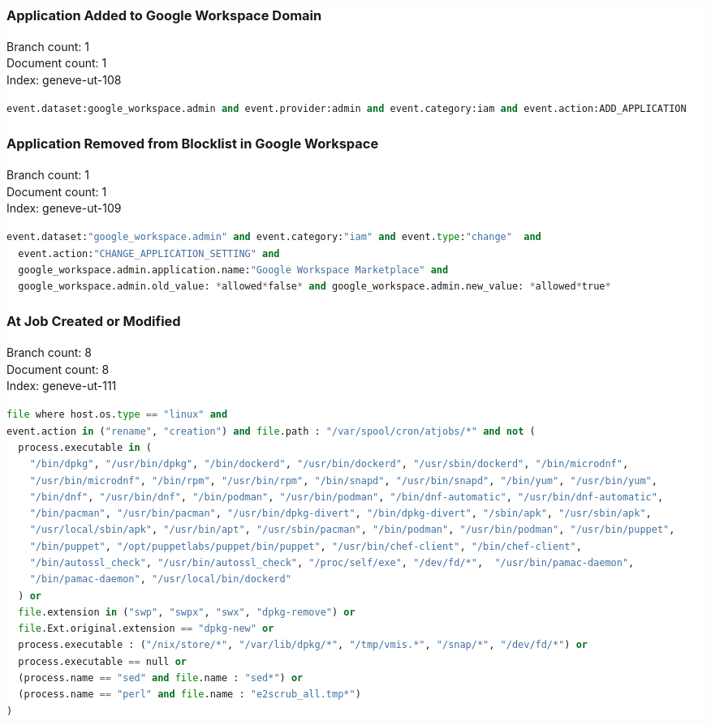 

### Application Added to Google Workspace Domain

Branch count: 1  
Document count: 1  
Index: geneve-ut-108

```python
event.dataset:google_workspace.admin and event.provider:admin and event.category:iam and event.action:ADD_APPLICATION
```



### Application Removed from Blocklist in Google Workspace

Branch count: 1  
Document count: 1  
Index: geneve-ut-109

```python
event.dataset:"google_workspace.admin" and event.category:"iam" and event.type:"change"  and
  event.action:"CHANGE_APPLICATION_SETTING" and
  google_workspace.admin.application.name:"Google Workspace Marketplace" and
  google_workspace.admin.old_value: *allowed*false* and google_workspace.admin.new_value: *allowed*true*
```



### At Job Created or Modified

Branch count: 8  
Document count: 8  
Index: geneve-ut-111

```python
file where host.os.type == "linux" and
event.action in ("rename", "creation") and file.path : "/var/spool/cron/atjobs/*" and not (
  process.executable in (
    "/bin/dpkg", "/usr/bin/dpkg", "/bin/dockerd", "/usr/bin/dockerd", "/usr/sbin/dockerd", "/bin/microdnf",
    "/usr/bin/microdnf", "/bin/rpm", "/usr/bin/rpm", "/bin/snapd", "/usr/bin/snapd", "/bin/yum", "/usr/bin/yum",
    "/bin/dnf", "/usr/bin/dnf", "/bin/podman", "/usr/bin/podman", "/bin/dnf-automatic", "/usr/bin/dnf-automatic",
    "/bin/pacman", "/usr/bin/pacman", "/usr/bin/dpkg-divert", "/bin/dpkg-divert", "/sbin/apk", "/usr/sbin/apk",
    "/usr/local/sbin/apk", "/usr/bin/apt", "/usr/sbin/pacman", "/bin/podman", "/usr/bin/podman", "/usr/bin/puppet",
    "/bin/puppet", "/opt/puppetlabs/puppet/bin/puppet", "/usr/bin/chef-client", "/bin/chef-client",
    "/bin/autossl_check", "/usr/bin/autossl_check", "/proc/self/exe", "/dev/fd/*",  "/usr/bin/pamac-daemon",
    "/bin/pamac-daemon", "/usr/local/bin/dockerd"
  ) or
  file.extension in ("swp", "swpx", "swx", "dpkg-remove") or
  file.Ext.original.extension == "dpkg-new" or
  process.executable : ("/nix/store/*", "/var/lib/dpkg/*", "/tmp/vmis.*", "/snap/*", "/dev/fd/*") or
  process.executable == null or
  (process.name == "sed" and file.name : "sed*") or
  (process.name == "perl" and file.name : "e2scrub_all.tmp*") 
)
```
